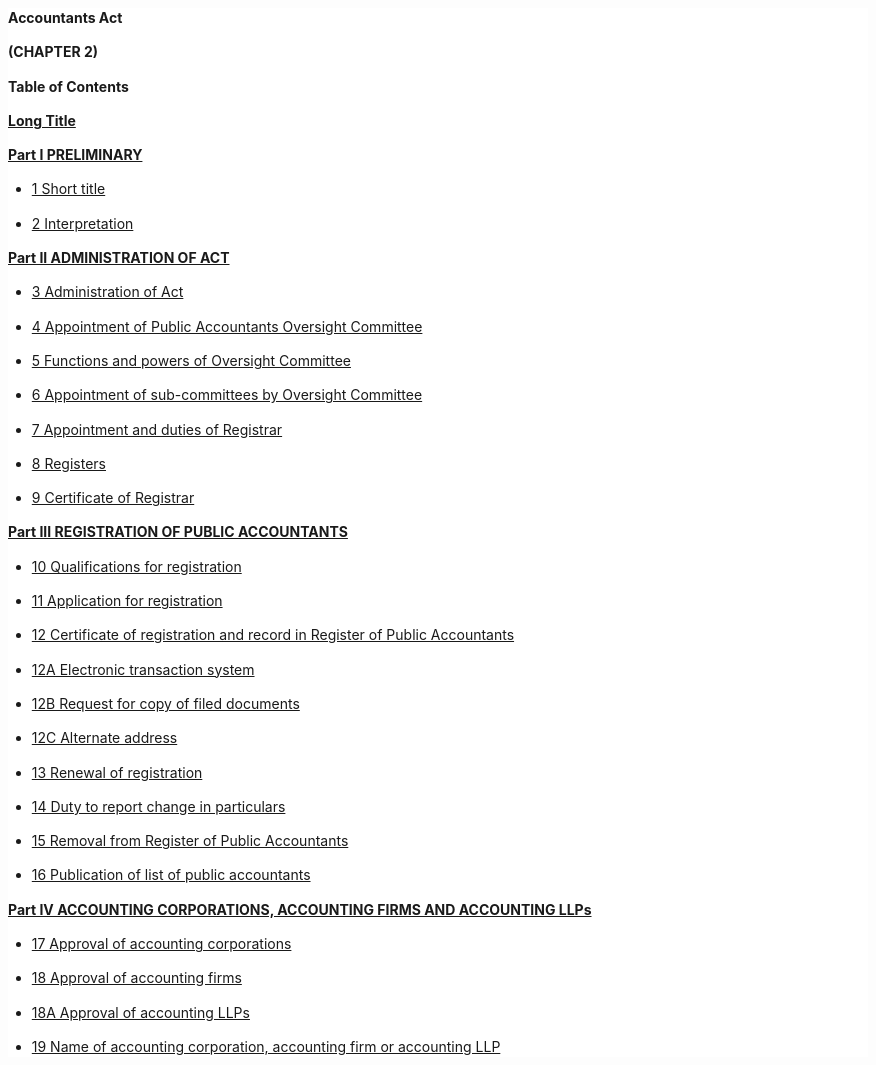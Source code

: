 **Accountants Act**

**(CHAPTER 2)**

**Table of Contents**

[**Long Title**](#Accountants-Act)

[**Part I PRELIMINARY**](#Part-I)

- [1 Short title](#Short-title)

- [2 Interpretation](#Interpretation)

[**Part II ADMINISTRATION OF ACT**](#Part-II)

- [3 Administration of Act](#Administration-of-Act)

- [4 Appointment of Public Accountants Oversight Committee](#Appointment-of-Public-Accountants-Oversight-Committee)

- [5 Functions and powers of Oversight Committee](#Functions-and-powers-of-Oversight-Committee)

- [6 Appointment of sub-committees by Oversight Committee](#Appointment-of-sub-committees-by-Oversight-Committee)

- [7 Appointment and duties of Registrar](#Appointment-and-duties-of-Registrar)

- [8 Registers](#Registers)

- [9 Certificate of Registrar](#Certificate-of-Registrar)

[**Part III REGISTRATION OF PUBLIC ACCOUNTANTS**](#Part-III)

- [10 Qualifications for registration](#Qualifications-for-registration)

- [11 Application for registration](#Application-for-registration)

- [12 Certificate of registration and record in Register of Public Accountants](#Certificate-of-registration-and-record-in-Register-of-Public-Accountants)

- [12A Electronic transaction system](#Electronic-transaction-system)

- [12B Request for copy of filed documents](#Request-for-copy-of-filed-documents)

- [12C Alternate address](#Alternate-address)

- [13 Renewal of registration](#Renewal-of-registration)

- [14 Duty to report change in particulars](#Duty-to-report-change-in-particulars)

- [15 Removal from Register of Public Accountants](#Removal-from-Register-of-Public-Accountants)

- [16 Publication of list of public accountants](#Publication-of-list-of-public-accountants)

[**Part IV ACCOUNTING CORPORATIONS, ACCOUNTING FIRMS AND ACCOUNTING LLPs**](#Part-IV)

- [17 Approval of accounting corporations](#Approval-of-accounting-corporations)

- [18 Approval of accounting firms](#Approval-of-accounting-firms)

- [18A Approval of accounting LLPs](#Approval-of-accounting-LLPs)

- [19 Name of accounting corporation, accounting firm or accounting LLP](#Name-of-accounting-corporation-accounting-firm-or-accounting-LLP)
